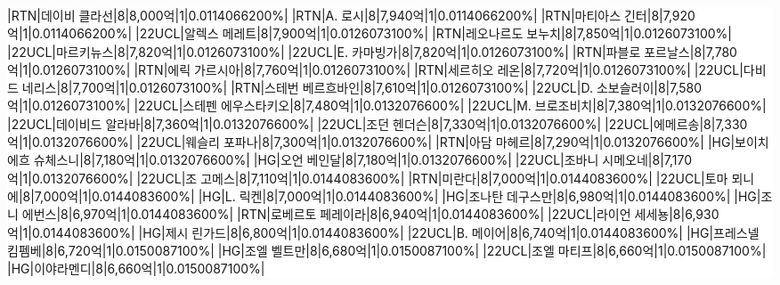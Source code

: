 |RTN|데이비 클라선|8|8,000억|1|0.0114066200%|
|RTN|A. 로시|8|7,940억|1|0.0114066200%|
|RTN|마티아스 긴터|8|7,920억|1|0.0114066200%|
|22UCL|알렉스 메레트|8|7,900억|1|0.0126073100%|
|RTN|레오나르도 보누치|8|7,850억|1|0.0126073100%|
|22UCL|마르키뉴스|8|7,820억|1|0.0126073100%|
|22UCL|E. 카마빙가|8|7,820억|1|0.0126073100%|
|RTN|파블로 포르날스|8|7,780억|1|0.0126073100%|
|RTN|에릭 가르시아|8|7,760억|1|0.0126073100%|
|RTN|세르히오 레온|8|7,720억|1|0.0126073100%|
|22UCL|다비드 네리스|8|7,700억|1|0.0126073100%|
|RTN|스테번 베르흐바인|8|7,610억|1|0.0126073100%|
|22UCL|D. 소보슬러이|8|7,580억|1|0.0126073100%|
|22UCL|스테펜 에우스타키오|8|7,480억|1|0.0132076600%|
|22UCL|M. 브로조비치|8|7,380억|1|0.0132076600%|
|22UCL|데이비드 알라바|8|7,360억|1|0.0132076600%|
|22UCL|조던 헨더슨|8|7,330억|1|0.0132076600%|
|22UCL|에메르송|8|7,330억|1|0.0132076600%|
|22UCL|웨슬리 포파나|8|7,300억|1|0.0132076600%|
|RTN|아담 마헤르|8|7,290억|1|0.0132076600%|
|HG|보이치에흐 슈체스니|8|7,180억|1|0.0132076600%|
|HG|오언 베인달|8|7,180억|1|0.0132076600%|
|22UCL|조바니 시메오네|8|7,170억|1|0.0132076600%|
|22UCL|조 고메스|8|7,110억|1|0.0144083600%|
|RTN|미란다|8|7,000억|1|0.0144083600%|
|22UCL|토마 뫼니에|8|7,000억|1|0.0144083600%|
|HG|L. 릭켄|8|7,000억|1|0.0144083600%|
|HG|조나탄 데구스만|8|6,980억|1|0.0144083600%|
|HG|조니 에번스|8|6,970억|1|0.0144083600%|
|RTN|로베르토 페레이라|8|6,940억|1|0.0144083600%|
|22UCL|라이언 세세뇽|8|6,930억|1|0.0144083600%|
|HG|제시 린가드|8|6,800억|1|0.0144083600%|
|22UCL|B. 메이어|8|6,740억|1|0.0144083600%|
|HG|프레스넬 킴펨베|8|6,720억|1|0.0150087100%|
|HG|조엘 벨트만|8|6,680억|1|0.0150087100%|
|22UCL|조엘 마티프|8|6,660억|1|0.0150087100%|
|HG|이야라멘디|8|6,660억|1|0.0150087100%|